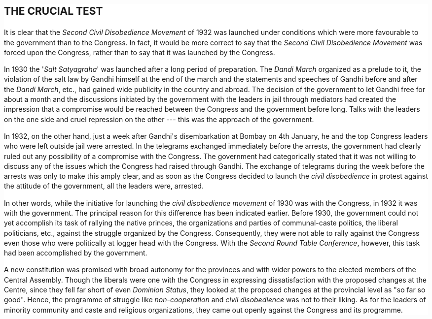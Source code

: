 ## THE CRUCIAL TEST

It is clear that the _Second Civil Disobedience Movement_
of 1932 was launched under conditions which were more
favourable to the government than to the Congress. In fact,
it would be more correct to say that the _Second Civil Disobedience
Movement_ was forced upon the Congress, rather
than to say that it was launched by the Congress.

In 1930 the '_Salt Satyagraha_' was launched after a long
period of preparation. The _Dandi March_ organized as a
prelude to it, the violation of the salt law by Gandhi himself
at the end of the march and the statements and speeches of
Gandhi before and after the _Dandi March_, etc., had gained
wide publicity in the country and abroad. The decision of
the government to let Gandhi free for about a month and
the discussions initiated by the government with the leaders
in jail through mediators had created the impression that a
compromise would be reached between the Congress and the
government before long. Talks with the leaders on the one
side and cruel repression on the other --- this was the approach
of the government.

In 1932, on the other hand, just a week after Gandhi's
disembarkation at Bombay on 4th January, he and the top
Congress leaders who were left outside jail were arrested.
In the telegrams exchanged immediately before the arrests,
the government had clearly ruled out any possibility of a
compromise with the Congress. The government had categorically
stated that it was not willing to discuss any of the
issues which the Congress had raised through Gandhi. The
exchange of telegrams during the week before the arrests
was only to make this amply clear, and as soon as the Congress
decided to launch the _civil disobedience_ in protest against
the attitude of the government, all the leaders were,
arrested.

In other words, while the initiative for launching the
_civil disobedience movement_ of 1930 was with the Congress,
in 1932 it was with the government. The principal reason
for this difference has been indicated earlier. Before 1930,
the government could not yet accomplish its task of rallying
the native princes, the organizations and parties of communal-caste
politics, the liberal politicians, etc., against the struggle
organized by the Congress. Consequently, they were not
able to rally against the Congress even those who were politically
at logger head with the Congress. With the _Second Round Table Conference_, however, this task had been accomplished
by the government.

A new constitution was promised with broad autonomy
for the provinces and with wider powers to the elected members
of the Central Assembly. Though the liberals were one
with the Congress in expressing dissatisfaction with the
proposed changes at the Centre, since they fell far short of
even _Dominion Status_, they looked at the proposed changes
at the provincial level as "so far so good". Hence, the
programme of struggle like _non-cooperation_ and _civil disobedience_
was not to their liking. As for the leaders of minority
community and caste and religious organizations, they came
out openly against the Congress and its programme.
